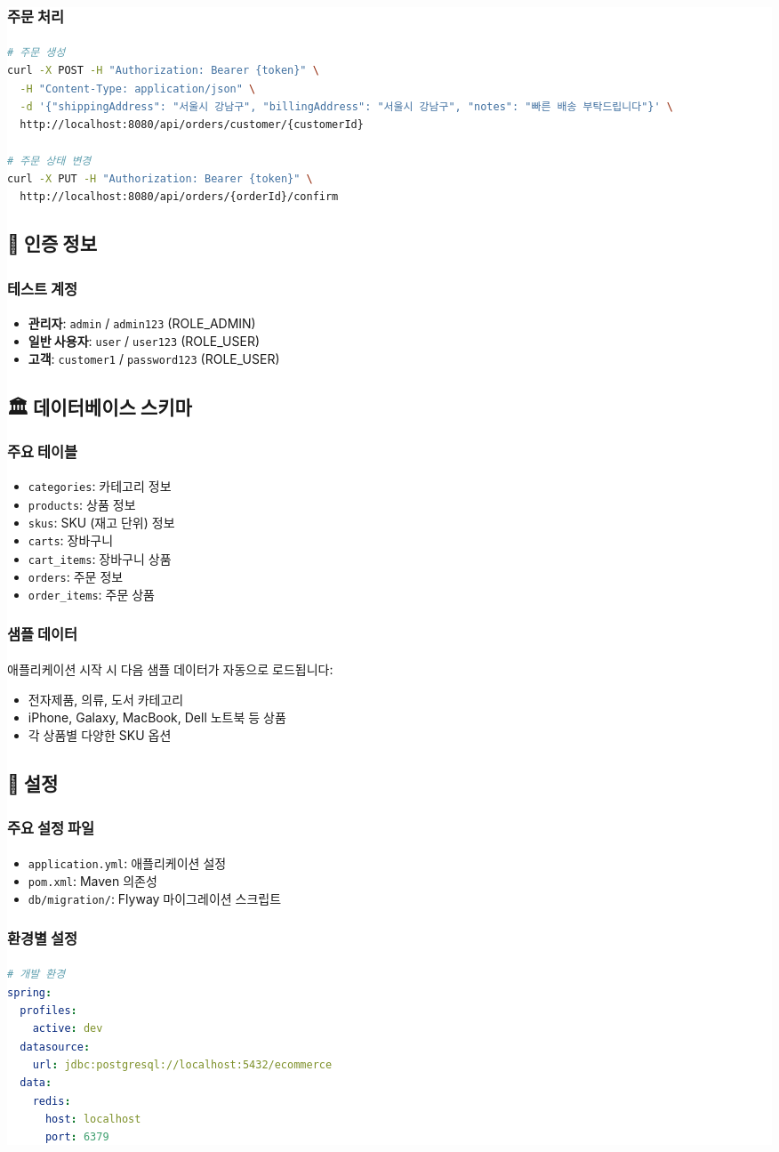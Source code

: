 ### 주문 처리
```bash
# 주문 생성
curl -X POST -H "Authorization: Bearer {token}" \
  -H "Content-Type: application/json" \
  -d '{"shippingAddress": "서울시 강남구", "billingAddress": "서울시 강남구", "notes": "빠른 배송 부탁드립니다"}' \
  http://localhost:8080/api/orders/customer/{customerId}

# 주문 상태 변경
curl -X PUT -H "Authorization: Bearer {token}" \
  http://localhost:8080/api/orders/{orderId}/confirm
```

## 🔐 인증 정보

### 테스트 계정
- **관리자**: `admin` / `admin123` (ROLE_ADMIN)
- **일반 사용자**: `user` / `user123` (ROLE_USER)
- **고객**: `customer1` / `password123` (ROLE_USER)

## 🏛️ 데이터베이스 스키마

### 주요 테이블
- `categories`: 카테고리 정보
- `products`: 상품 정보
- `skus`: SKU (재고 단위) 정보
- `carts`: 장바구니
- `cart_items`: 장바구니 상품
- `orders`: 주문 정보
- `order_items`: 주문 상품

### 샘플 데이터
애플리케이션 시작 시 다음 샘플 데이터가 자동으로 로드됩니다:
- 전자제품, 의류, 도서 카테고리
- iPhone, Galaxy, MacBook, Dell 노트북 등 상품
- 각 상품별 다양한 SKU 옵션

## 🔧 설정

### 주요 설정 파일
- `application.yml`: 애플리케이션 설정
- `pom.xml`: Maven 의존성
- `db/migration/`: Flyway 마이그레이션 스크립트

### 환경별 설정
```yaml
# 개발 환경
spring:
  profiles:
    active: dev
  datasource:
    url: jdbc:postgresql://localhost:5432/ecommerce
  data:
    redis:
      host: localhost
      port: 6379
```
